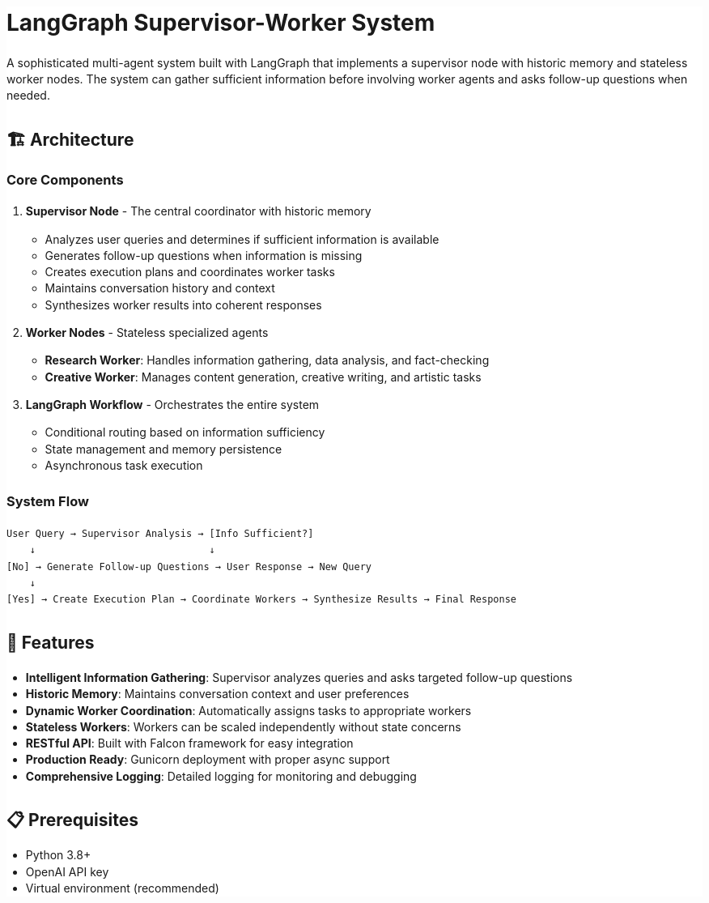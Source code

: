 # LangGraph Supervisor-Worker System

A sophisticated multi-agent system built with LangGraph that implements a supervisor node with historic memory and stateless worker nodes. The system can gather sufficient information before involving worker agents and asks follow-up questions when needed.

## 🏗️ Architecture

### Core Components

1. **Supervisor Node** - The central coordinator with historic memory
   - Analyzes user queries and determines if sufficient information is available
   - Generates follow-up questions when information is missing
   - Creates execution plans and coordinates worker tasks
   - Maintains conversation history and context
   - Synthesizes worker results into coherent responses

2. **Worker Nodes** - Stateless specialized agents
   - **Research Worker**: Handles information gathering, data analysis, and fact-checking
   - **Creative Worker**: Manages content generation, creative writing, and artistic tasks

3. **LangGraph Workflow** - Orchestrates the entire system
   - Conditional routing based on information sufficiency
   - State management and memory persistence
   - Asynchronous task execution

### System Flow

```
User Query → Supervisor Analysis → [Info Sufficient?]
    ↓                              ↓
[No] → Generate Follow-up Questions → User Response → New Query
    ↓
[Yes] → Create Execution Plan → Coordinate Workers → Synthesize Results → Final Response
```

## 🚀 Features

- **Intelligent Information Gathering**: Supervisor analyzes queries and asks targeted follow-up questions
- **Historic Memory**: Maintains conversation context and user preferences
- **Dynamic Worker Coordination**: Automatically assigns tasks to appropriate workers
- **Stateless Workers**: Workers can be scaled independently without state concerns
- **RESTful API**: Built with Falcon framework for easy integration
- **Production Ready**: Gunicorn deployment with proper async support
- **Comprehensive Logging**: Detailed logging for monitoring and debugging

## 📋 Prerequisites

- Python 3.8+
- OpenAI API key
- Virtual environment (recommended)
